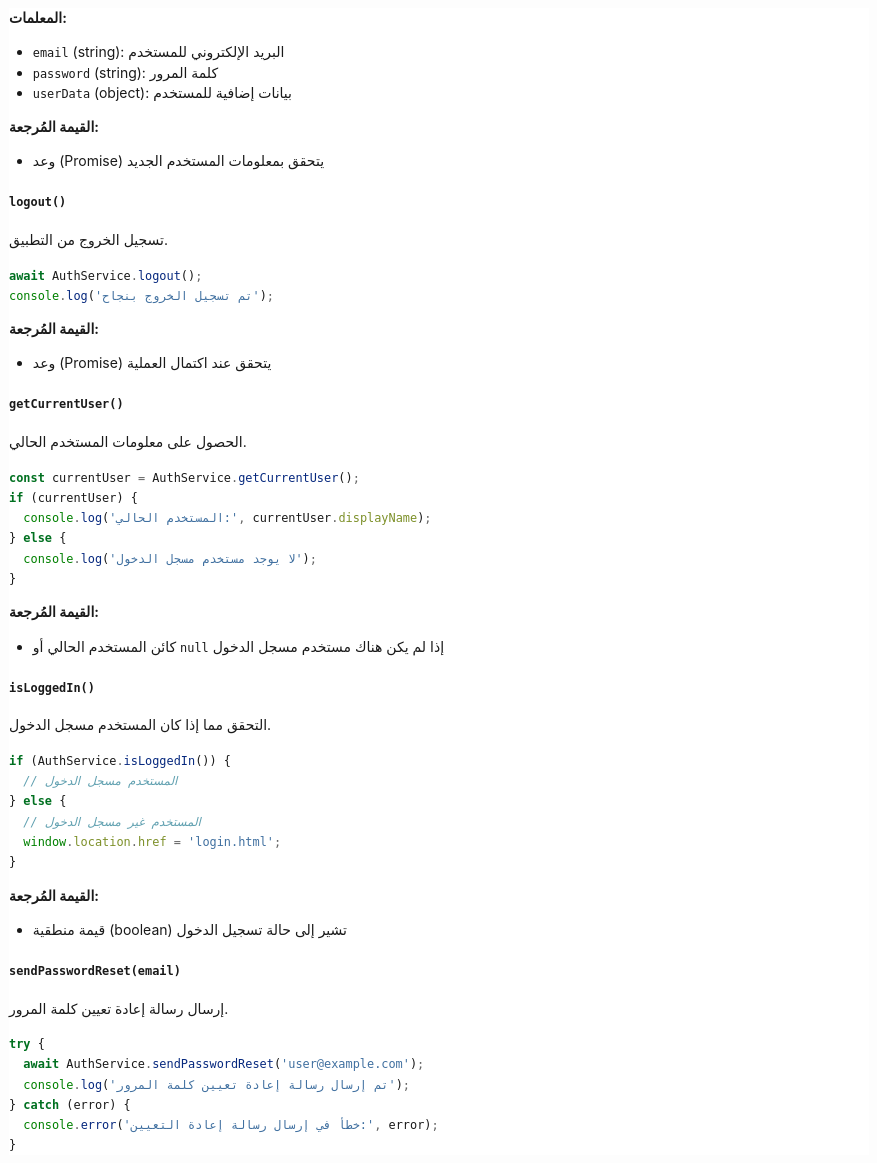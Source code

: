 
**المعلمات:**
- `email` (string): البريد الإلكتروني للمستخدم
- `password` (string): كلمة المرور
- `userData` (object): بيانات إضافية للمستخدم

**القيمة المُرجعة:**
- وعد (Promise) يتحقق بمعلومات المستخدم الجديد

#### `logout()`
تسجيل الخروج من التطبيق.

```javascript
await AuthService.logout();
console.log('تم تسجيل الخروج بنجاح');
```

**القيمة المُرجعة:**
- وعد (Promise) يتحقق عند اكتمال العملية

#### `getCurrentUser()`
الحصول على معلومات المستخدم الحالي.

```javascript
const currentUser = AuthService.getCurrentUser();
if (currentUser) {
  console.log('المستخدم الحالي:', currentUser.displayName);
} else {
  console.log('لا يوجد مستخدم مسجل الدخول');
}
```

**القيمة المُرجعة:**
- كائن المستخدم الحالي أو `null` إذا لم يكن هناك مستخدم مسجل الدخول

#### `isLoggedIn()`
التحقق مما إذا كان المستخدم مسجل الدخول.

```javascript
if (AuthService.isLoggedIn()) {
  // المستخدم مسجل الدخول
} else {
  // المستخدم غير مسجل الدخول
  window.location.href = 'login.html';
}
```

**القيمة المُرجعة:**
- قيمة منطقية (boolean) تشير إلى حالة تسجيل الدخول

#### `sendPasswordReset(email)`
إرسال رسالة إعادة تعيين كلمة المرور.

```javascript
try {
  await AuthService.sendPasswordReset('user@example.com');
  console.log('تم إرسال رسالة إعادة تعيين كلمة المرور');
} catch (error) {
  console.error('خطأ في إرسال رسالة إعادة التعيين:', error);
}
```
